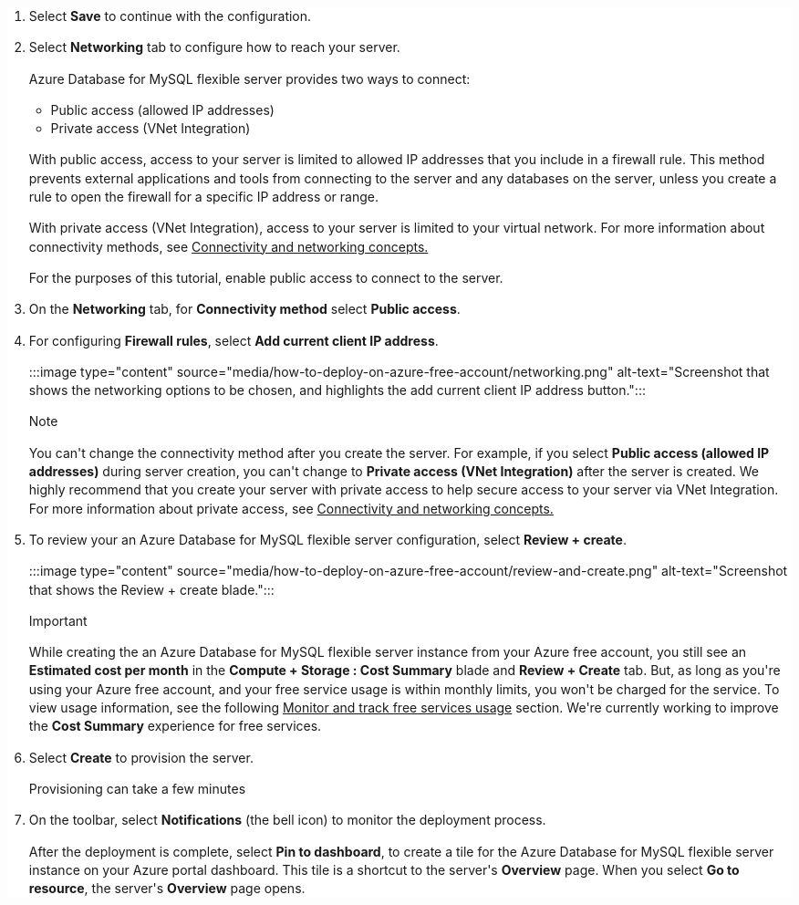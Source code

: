 1. Select **Save** to continue with the configuration.


1. Select **Networking** tab to configure how to reach your server.

     Azure Database for MySQL flexible server provides two ways to connect:
     
    - Public access (allowed IP addresses)
    - Private access (VNet Integration)
     
    With public access, access to your server is limited to allowed IP addresses that you include in a firewall rule. This method prevents external applications and tools from connecting to the server and any databases on the server, unless you create a rule to open the firewall for a specific IP address or range. 

    With private access (VNet Integration), access to your server is limited to your virtual network. For more information about connectivity methods, see [Connectivity and networking concepts.](./concepts-networking.md)
     
    For the purposes of this tutorial, enable public access to connect to the server. 
    
1. On the **Networking** tab, for **Connectivity method** select **Public access**. 
1. For configuring **Firewall rules**, select **Add current client IP address**.
    
    :::image type="content" source="media/how-to-deploy-on-azure-free-account/networking.png" alt-text="Screenshot that shows the networking options to be chosen, and highlights the add current client IP address button.":::

    > [!NOTE]
    > You can't change the connectivity method after you create the server. For example, if you select **Public access (allowed IP addresses)** during server creation, you can't change to **Private access (VNet Integration)** after the server is created. We highly recommend that you create your server with private access to help secure access to your server via VNet Integration. For more information about private access, see [Connectivity and networking concepts.](./concepts-networking.md)

1. To review your an Azure Database for MySQL flexible server configuration, select **Review + create**.

    :::image type="content" source="media/how-to-deploy-on-azure-free-account/review-and-create.png" alt-text="Screenshot that shows the Review + create blade.":::

    >[!IMPORTANT]
    >While creating the an Azure Database for MySQL flexible server instance from your Azure free account, you still see an **Estimated cost per month** in the **Compute + Storage : Cost Summary** blade and **Review + Create** tab. But, as long as you're using your Azure free account, and your free service usage is within monthly limits, you won't be charged for the service. To view usage information, see the following [Monitor and track free services usage](#monitor-and-track-free-services-usage) section. We're currently working to improve the **Cost Summary** experience for free services. 
    
1. Select **Create** to provision the server. 
 
    Provisioning can take a few minutes

1. On the toolbar, select **Notifications** (the bell icon) to monitor the deployment process. 
    
    After the deployment is complete, select **Pin to dashboard**, to create a tile for the Azure Database for MySQL flexible server instance on your Azure portal dashboard. This tile is a shortcut to the server's **Overview** page. When you select **Go to resource**, the server's **Overview** page opens.

